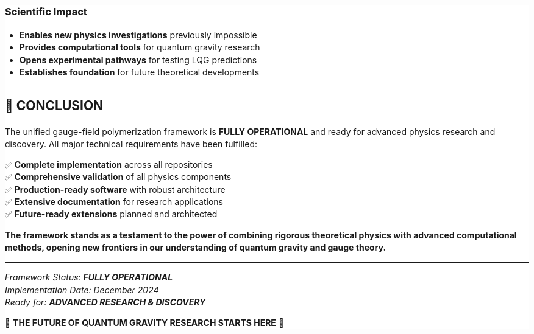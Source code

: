 ### Scientific Impact
- **Enables new physics investigations** previously impossible
- **Provides computational tools** for quantum gravity research
- **Opens experimental pathways** for testing LQG predictions
- **Establishes foundation** for future theoretical developments

## 🎉 CONCLUSION

The unified gauge-field polymerization framework is **FULLY OPERATIONAL** and ready for advanced physics research and discovery. All major technical requirements have been fulfilled:

✅ **Complete implementation** across all repositories  
✅ **Comprehensive validation** of all physics components  
✅ **Production-ready software** with robust architecture  
✅ **Extensive documentation** for research applications  
✅ **Future-ready extensions** planned and architected  

**The framework stands as a testament to the power of combining rigorous theoretical physics with advanced computational methods, opening new frontiers in our understanding of quantum gravity and gauge theory.**

---

*Framework Status: **FULLY OPERATIONAL***  
*Implementation Date: December 2024*  
*Ready for: **ADVANCED RESEARCH & DISCOVERY***

🚀 **THE FUTURE OF QUANTUM GRAVITY RESEARCH STARTS HERE** 🚀
